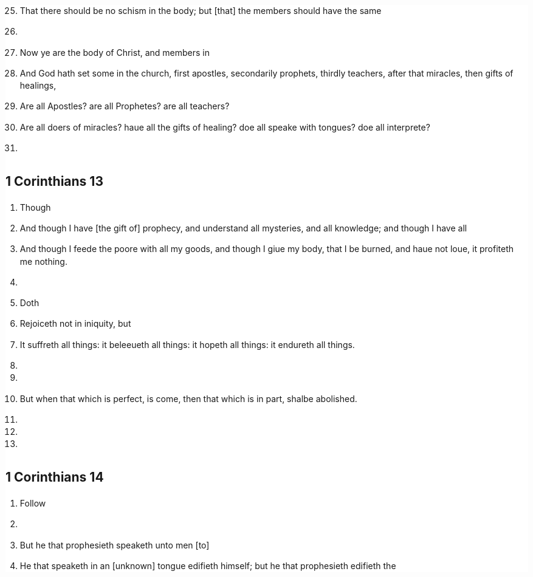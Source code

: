 25. That there should be no schism in the body; but [that] the members should have the same 

26. 
          

27. Now ye are the body of Christ, and members in 

28. And God hath set some in the church, first apostles, secondarily prophets, thirdly teachers, after that miracles, then gifts of healings, 

29. Are all Apostles? are all Prophetes? are all teachers?

30. Are all doers of miracles? haue all the gifts of healing? doe all speake with tongues? doe all interprete?

31. 
          

## 1 Corinthians 13

1. Though 

2. And though I have [the gift of] prophecy, and understand all mysteries, and all knowledge; and though I have all 

3. And though I feede the poore with all my goods, and though I giue my body, that I be burned, and haue not loue, it profiteth me nothing.

4. 
          

5. Doth 

6. Rejoiceth not in iniquity, but 

7. It suffreth all things: it beleeueth all things: it hopeth all things: it endureth all things.

8. 
          

9. 
          

10. But when that which is perfect, is come, then that which is in part, shalbe abolished.

11. 
          

12. 
          

13. 
          

## 1 Corinthians 14

1. Follow 

2. 
          

3. But he that prophesieth speaketh unto men [to] 

4. He that speaketh in an [unknown] tongue edifieth himself; but he that prophesieth edifieth the 
